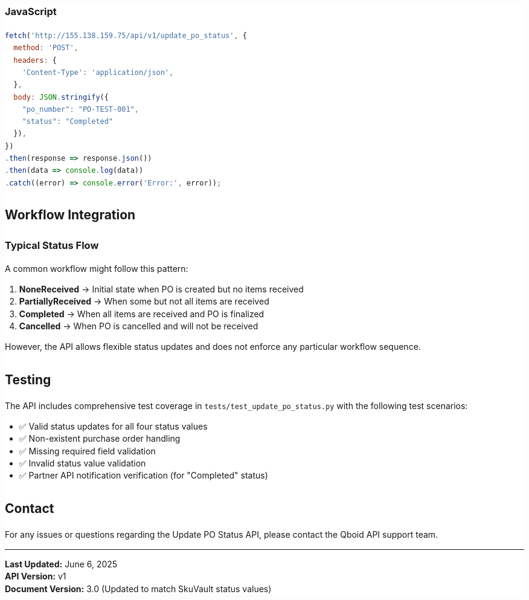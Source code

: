 ### JavaScript

```javascript
fetch('http://155.138.159.75/api/v1/update_po_status', {
  method: 'POST',
  headers: {
    'Content-Type': 'application/json',
  },
  body: JSON.stringify({
    "po_number": "PO-TEST-001",
    "status": "Completed"
  }),
})
.then(response => response.json())
.then(data => console.log(data))
.catch((error) => console.error('Error:', error));
```

## Workflow Integration

### Typical Status Flow

A common workflow might follow this pattern:

1. **NoneReceived** → Initial state when PO is created but no items received
2. **PartiallyReceived** → When some but not all items are received  
3. **Completed** → When all items are received and PO is finalized
4. **Cancelled** → When PO is cancelled and will not be received

However, the API allows flexible status updates and does not enforce any particular workflow sequence.

## Testing

The API includes comprehensive test coverage in `tests/test_update_po_status.py` with the following test scenarios:

- ✅ Valid status updates for all four status values
- ✅ Non-existent purchase order handling
- ✅ Missing required field validation
- ✅ Invalid status value validation
- ✅ Partner API notification verification (for "Completed" status)

## Contact

For any issues or questions regarding the Update PO Status API, please contact the Qboid API support team.

---

**Last Updated:** June 6, 2025  
**API Version:** v1  
**Document Version:** 3.0 (Updated to match SkuVault status values)
